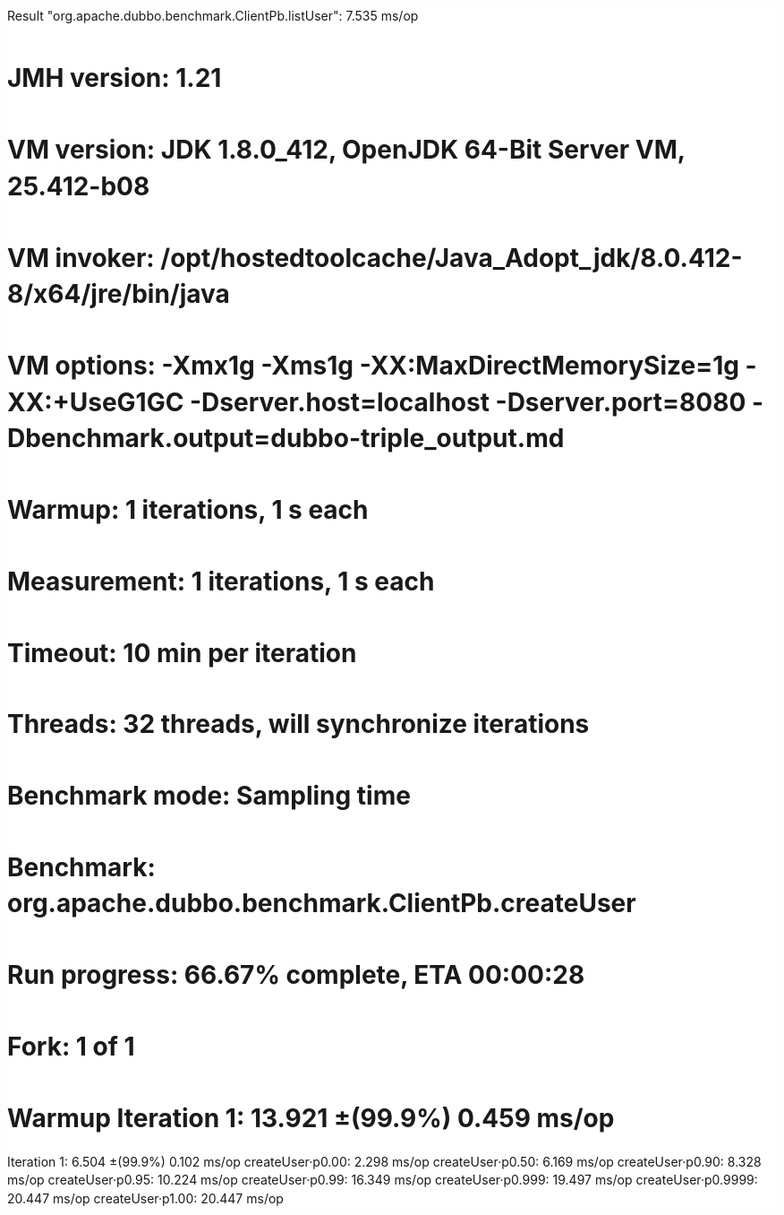 
Result "org.apache.dubbo.benchmark.ClientPb.listUser":
  7.535 ms/op


# JMH version: 1.21
# VM version: JDK 1.8.0_412, OpenJDK 64-Bit Server VM, 25.412-b08
# VM invoker: /opt/hostedtoolcache/Java_Adopt_jdk/8.0.412-8/x64/jre/bin/java
# VM options: -Xmx1g -Xms1g -XX:MaxDirectMemorySize=1g -XX:+UseG1GC -Dserver.host=localhost -Dserver.port=8080 -Dbenchmark.output=dubbo-triple_output.md
# Warmup: 1 iterations, 1 s each
# Measurement: 1 iterations, 1 s each
# Timeout: 10 min per iteration
# Threads: 32 threads, will synchronize iterations
# Benchmark mode: Sampling time
# Benchmark: org.apache.dubbo.benchmark.ClientPb.createUser

# Run progress: 66.67% complete, ETA 00:00:28
# Fork: 1 of 1
# Warmup Iteration   1: 13.921 ±(99.9%) 0.459 ms/op
Iteration   1: 6.504 ±(99.9%) 0.102 ms/op
                 createUser·p0.00:   2.298 ms/op
                 createUser·p0.50:   6.169 ms/op
                 createUser·p0.90:   8.328 ms/op
                 createUser·p0.95:   10.224 ms/op
                 createUser·p0.99:   16.349 ms/op
                 createUser·p0.999:  19.497 ms/op
                 createUser·p0.9999: 20.447 ms/op
                 createUser·p1.00:   20.447 ms/op
